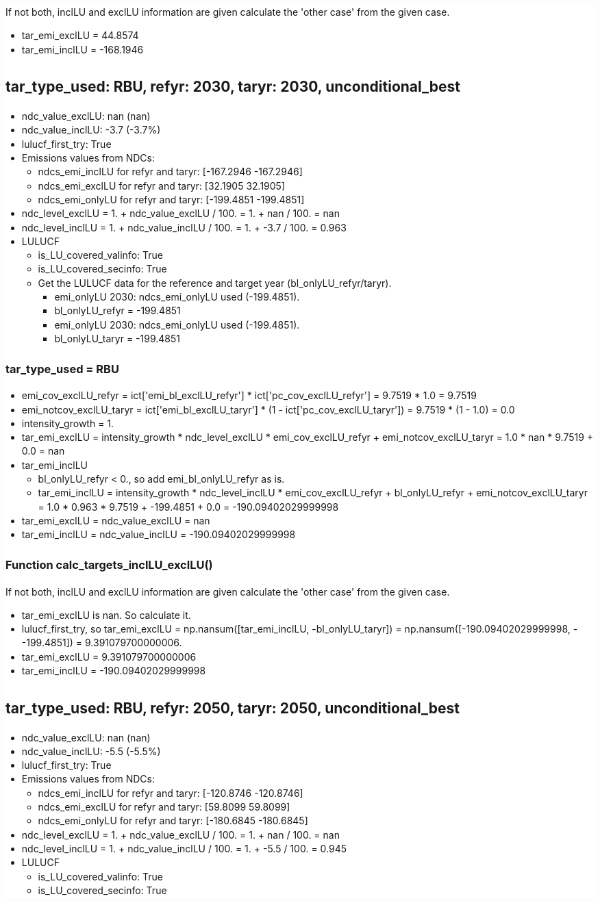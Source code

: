 If not both, inclLU and exclLU information are given calculate the 'other case' from the given case.
- tar_emi_exclLU = 44.8574
- tar_emi_inclLU = -168.1946

## tar_type_used: RBU, refyr: 2030, taryr: 2030, unconditional_best
- ndc_value_exclLU: nan (nan)
- ndc_value_inclLU: -3.7 (-3.7%)
- lulucf_first_try: True
- Emissions values from NDCs:
  - ndcs_emi_inclLU for refyr and taryr: [-167.2946 -167.2946]
  - ndcs_emi_exclLU for refyr and taryr: [32.1905 32.1905]
  - ndcs_emi_onlyLU for refyr and taryr: [-199.4851 -199.4851]
- ndc_level_exclLU = 1. + ndc_value_exclLU / 100. = 1. + nan / 100. = nan
- ndc_level_inclLU = 1. + ndc_value_inclLU / 100. = 1. + -3.7 / 100. = 0.963
- LULUCF
  - is_LU_covered_valinfo: True
  - is_LU_covered_secinfo: True
  - Get the LULUCF data for the reference and target year (bl_onlyLU_refyr/taryr).
    - emi_onlyLU 2030: ndcs_emi_onlyLU used (-199.4851).
    - bl_onlyLU_refyr = -199.4851
    - emi_onlyLU 2030: ndcs_emi_onlyLU used (-199.4851).
    - bl_onlyLU_taryr = -199.4851
### tar_type_used = RBU
- emi_cov_exclLU_refyr = ict['emi_bl_exclLU_refyr'] * ict['pc_cov_exclLU_refyr'] = 9.7519 * 1.0 = 9.7519
- emi_notcov_exclLU_taryr = ict['emi_bl_exclLU_taryr'] * (1 - ict['pc_cov_exclLU_taryr']) = 9.7519 * (1 - 1.0) = 0.0
- intensity_growth = 1.
- tar_emi_exclLU = intensity_growth * ndc_level_exclLU * emi_cov_exclLU_refyr + emi_notcov_exclLU_taryr = 1.0 * nan * 9.7519 + 0.0 = nan
- tar_emi_inclLU
  - bl_onlyLU_refyr < 0., so add emi_bl_onlyLU_refyr as is.
  - tar_emi_inclLU = intensity_growth * ndc_level_inclLU * emi_cov_exclLU_refyr + bl_onlyLU_refyr + emi_notcov_exclLU_taryr = 1.0 * 0.963 * 9.7519 + -199.4851 + 0.0 = -190.09402029999998
- tar_emi_exclLU = ndc_value_exclLU = nan
- tar_emi_inclLU = ndc_value_inclLU = -190.09402029999998
### Function calc_targets_inclLU_exclLU()
If not both, inclLU and exclLU information are given calculate the 'other case' from the given case.
- tar_emi_exclLU is nan. So calculate it.
- lulucf_first_try, so tar_emi_exclLU = np.nansum([tar_emi_inclLU, -bl_onlyLU_taryr]) = np.nansum([-190.09402029999998, - -199.4851]) = 9.391079700000006.
- tar_emi_exclLU = 9.391079700000006
- tar_emi_inclLU = -190.09402029999998

## tar_type_used: RBU, refyr: 2050, taryr: 2050, unconditional_best
- ndc_value_exclLU: nan (nan)
- ndc_value_inclLU: -5.5 (-5.5%)
- lulucf_first_try: True
- Emissions values from NDCs:
  - ndcs_emi_inclLU for refyr and taryr: [-120.8746 -120.8746]
  - ndcs_emi_exclLU for refyr and taryr: [59.8099 59.8099]
  - ndcs_emi_onlyLU for refyr and taryr: [-180.6845 -180.6845]
- ndc_level_exclLU = 1. + ndc_value_exclLU / 100. = 1. + nan / 100. = nan
- ndc_level_inclLU = 1. + ndc_value_inclLU / 100. = 1. + -5.5 / 100. = 0.945
- LULUCF
  - is_LU_covered_valinfo: True
  - is_LU_covered_secinfo: True